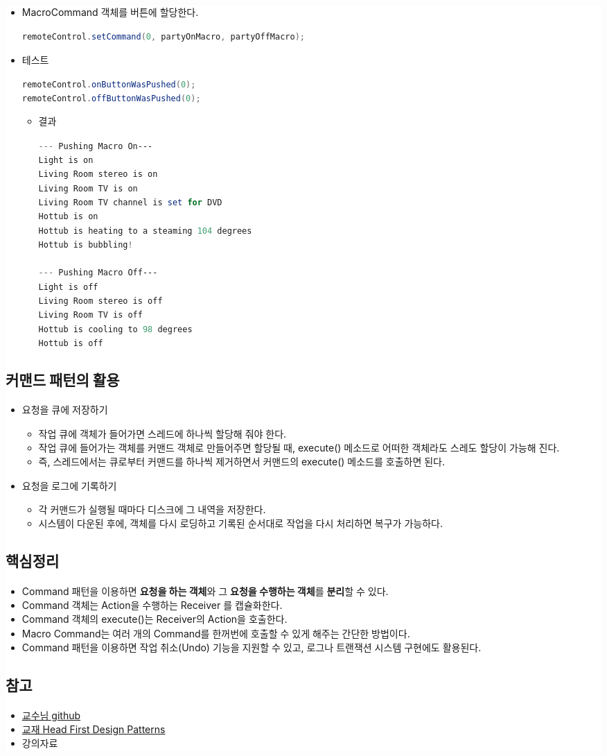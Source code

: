 - MacroCommand 객체를 버튼에 할당한다.
    ```java
    remoteControl.setCommand(0, partyOnMacro, partyOffMacro);
    ```
- 테스트
    ```java
    remoteControl.onButtonWasPushed(0);
    remoteControl.offButtonWasPushed(0);
    ```

    - 결과
        ```powershell
        --- Pushing Macro On---
        Light is on
        Living Room stereo is on
        Living Room TV is on
        Living Room TV channel is set for DVD
        Hottub is on
        Hottub is heating to a steaming 104 degrees
        Hottub is bubbling!

        --- Pushing Macro Off---
        Light is off
        Living Room stereo is off
        Living Room TV is off
        Hottub is cooling to 98 degrees
        Hottub is off

        ```
    

## 커맨드 패턴의 활용
- 요청을 큐에 저장하기
    - 작업 큐에 객체가 들어가면 스레드에 하나씩 할당해 줘야 한다.
    - 작업 큐에 들어가는 객체를 커맨드 객체로 만들어주면 할당될 때, execute() 메소드로 어떠한 객체라도 스레도 할당이 가능해 진다.
    - 즉, 스레드에서는 큐로부터 커맨드를 하나씩 제거하면서 커맨드의 execute() 메소드를 호출하면 된다.

- 요청을 로그에 기록하기
    - 각 커맨드가 실행될 때마다 디스크에 그 내역을 저장한다.
    - 시스템이 다운된 후에, 객체를 다시 로딩하고 기록된 순서대로 작업을 다시 처리하면 복구가 가능하다.

## 핵심정리
- Command 패턴을 이용하면 **요청을 하는 객체**와 그 **요청을 수행하는 객체**를 **분리**할 수 있다.
- Command 객체는 Action을 수행하는 Receiver 를 캡슐화한다.
- Command 객체의 execute()는 Receiver의 Action을 호출한다.
- Macro Command는 여러 개의 Command를 한꺼번에 호출할 수 있게 해주는 간단한 방법이다.
- Command 패턴을 이용하면 작업 취소(Undo) 기능을 지원할 수 있고, 로그나 트랜잭션 시스템 구현에도 활용된다.

## 참고
- [교수님 github](https://github.com/kwanulee/DesignPattern)
- [교재 Head First Design Patterns](https://www.aladin.co.kr/shop/wproduct.aspx?ItemId=582754)
- 강의자료